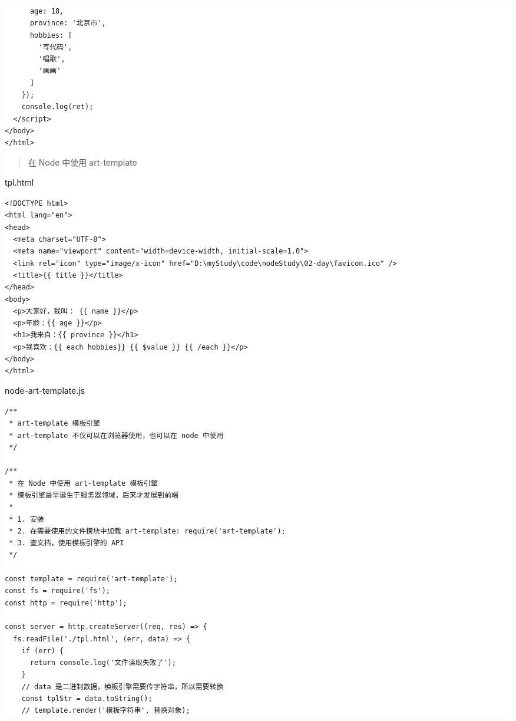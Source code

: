 ```
      age: 18,
      province: '北京市',
      hobbies: [
        '写代码',
        '唱歌',
        '画画'
      ]
    });
    console.log(ret);
  </script>
</body>
</html>
```

> 在 Node 中使用 art-template

tpl.html

```
<!DOCTYPE html>
<html lang="en">
<head>
  <meta charset="UTF-8">
  <meta name="viewport" content="width=device-width, initial-scale=1.0">
  <link rel="icon" type="image/x-icon" href="D:\myStudy\code\nodeStudy\02-day\favicon.ico" /> 
  <title>{{ title }}</title>
</head>
<body>
  <p>大家好，我叫： {{ name }}</p>
  <p>年龄：{{ age }}</p>
  <h1>我来自：{{ province }}</h1>
  <p>我喜欢：{{ each hobbies}} {{ $value }} {{ /each }}</p>
</body>
</html>
```


node-art-template.js

```
/**
 * art-template 模板引擎
 * art-template 不仅可以在浏览器使用，也可以在 node 中使用
 */

/**
 * 在 Node 中使用 art-template 模板引擎
 * 模板引擎最早诞生于服务器领域，后来才发展到前端
 *
 * 1. 安装
 * 2. 在需要使用的文件模块中加载 art-template: require('art-template');
 * 3. 查文档，使用模板引擎的 API
 */

const template = require('art-template');
const fs = require('fs');
const http = require('http');

const server = http.createServer((req, res) => {
  fs.readFile('./tpl.html', (err, data) => {
    if (err) {
      return console.log('文件读取失败了');
    }
    // data 是二进制数据，模板引擎需要传字符串，所以需要转换
    const tplStr = data.toString();
    // template.render('模板字符串', 替换对象);
```